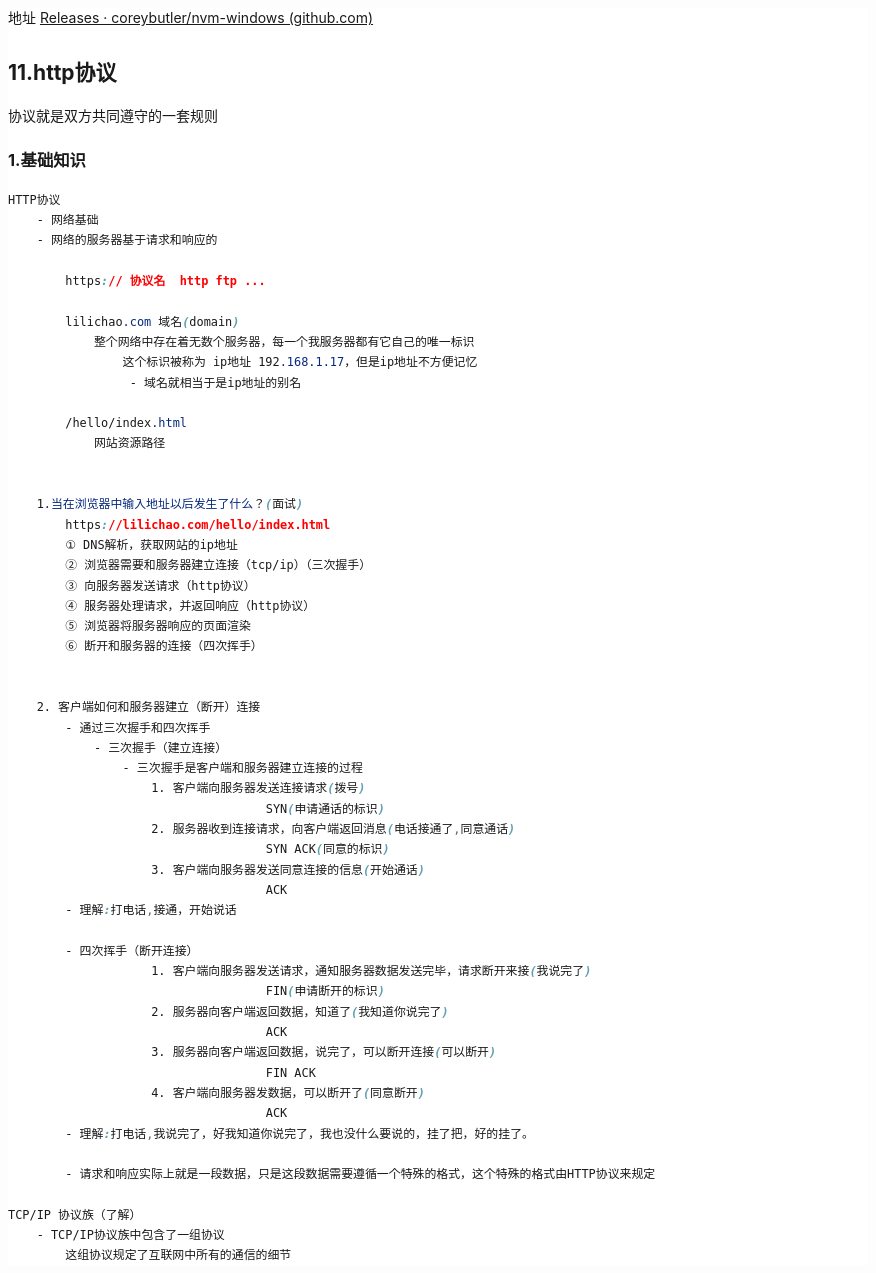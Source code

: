 地址 [Releases · coreybutler/nvm-windows (github.com)](https://github.com/coreybutler/nvm-windows/releases)



## 11.http协议

协议就是双方共同遵守的一套规则 

### 1.基础知识

```css
HTTP协议
    - 网络基础
    - 网络的服务器基于请求和响应的
     
        https:// 协议名  http ftp ...

        lilichao.com 域名(domain)
            整个网络中存在着无数个服务器，每一个我服务器都有它自己的唯一标识
                这个标识被称为 ip地址 192.168.1.17，但是ip地址不方便记忆
                 - 域名就相当于是ip地址的别名

        /hello/index.html
            网站资源路径


    1.当在浏览器中输入地址以后发生了什么？(面试)
        https://lilichao.com/hello/index.html
        ① DNS解析，获取网站的ip地址
        ② 浏览器需要和服务器建立连接（tcp/ip）（三次握手）
        ③ 向服务器发送请求（http协议）
        ④ 服务器处理请求，并返回响应（http协议）
        ⑤ 浏览器将服务器响应的页面渲染
        ⑥ 断开和服务器的连接（四次挥手）


    2. 客户端如何和服务器建立（断开）连接
        - 通过三次握手和四次挥手
            - 三次握手（建立连接）
                - 三次握手是客户端和服务器建立连接的过程
                    1. 客户端向服务器发送连接请求(拨号)
                                    SYN(申请通话的标识)
                    2. 服务器收到连接请求，向客户端返回消息(电话接通了,同意通话)
                                    SYN ACK(同意的标识) 
                    3. 客户端向服务器发送同意连接的信息(开始通话)
                                    ACK
		- 理解:打电话,接通，开始说话

        - 四次挥手（断开连接）
                    1. 客户端向服务器发送请求，通知服务器数据发送完毕，请求断开来接(我说完了)
                                    FIN(申请断开的标识)
                    2. 服务器向客户端返回数据，知道了(我知道你说完了)
                                    ACK
                    3. 服务器向客户端返回数据，说完了，可以断开连接(可以断开)
                                    FIN ACK
                    4. 客户端向服务器发数据，可以断开了(同意断开)
                                    ACK
		- 理解:打电话,我说完了，好我知道你说完了，我也没什么要说的，挂了把，好的挂了。

        - 请求和响应实际上就是一段数据，只是这段数据需要遵循一个特殊的格式，这个特殊的格式由HTTP协议来规定

TCP/IP 协议族（了解）
    - TCP/IP协议族中包含了一组协议
        这组协议规定了互联网中所有的通信的细节
```